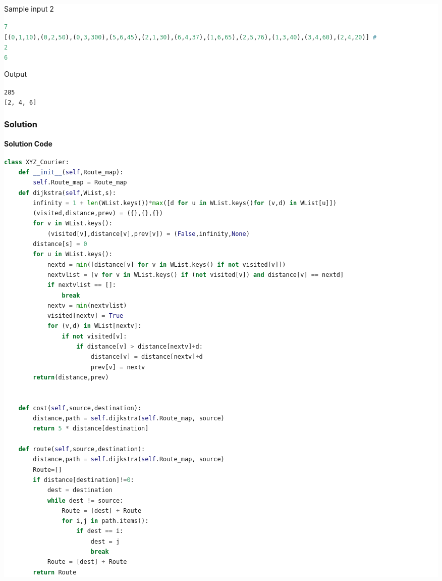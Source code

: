 Sample input 2

```python
7
[(0,1,10),(0,2,50),(0,3,300),(5,6,45),(2,1,30),(6,4,37),(1,6,65),(2,5,76),(1,3,40),(3,4,60),(2,4,20)] #
2
6
```

Output

```
285
[2, 4, 6]
```

### Solution

**Solution Code**

```python
class XYZ_Courier:
    def __init__(self,Route_map):
        self.Route_map = Route_map
    def dijkstra(self,WList,s):
        infinity = 1 + len(WList.keys())*max([d for u in WList.keys()for (v,d) in WList[u]])
        (visited,distance,prev) = ({},{},{})
        for v in WList.keys():
            (visited[v],distance[v],prev[v]) = (False,infinity,None)
        distance[s] = 0
        for u in WList.keys():
            nextd = min([distance[v] for v in WList.keys() if not visited[v]])
            nextvlist = [v for v in WList.keys() if (not visited[v]) and distance[v] == nextd]
            if nextvlist == []:
                break
            nextv = min(nextvlist)
            visited[nextv] = True
            for (v,d) in WList[nextv]:
                if not visited[v]:
                    if distance[v] > distance[nextv]+d:
                        distance[v] = distance[nextv]+d
                        prev[v] = nextv
        return(distance,prev)


    def cost(self,source,destination):
        distance,path = self.dijkstra(self.Route_map, source)
        return 5 * distance[destination]

    def route(self,source,destination):
        distance,path = self.dijkstra(self.Route_map, source)
        Route=[]
        if distance[destination]!=0:
            dest = destination
            while dest != source:
                Route = [dest] + Route
                for i,j in path.items():
                    if dest == i:
                        dest = j
                        break
            Route = [dest] + Route
        return Route
```
